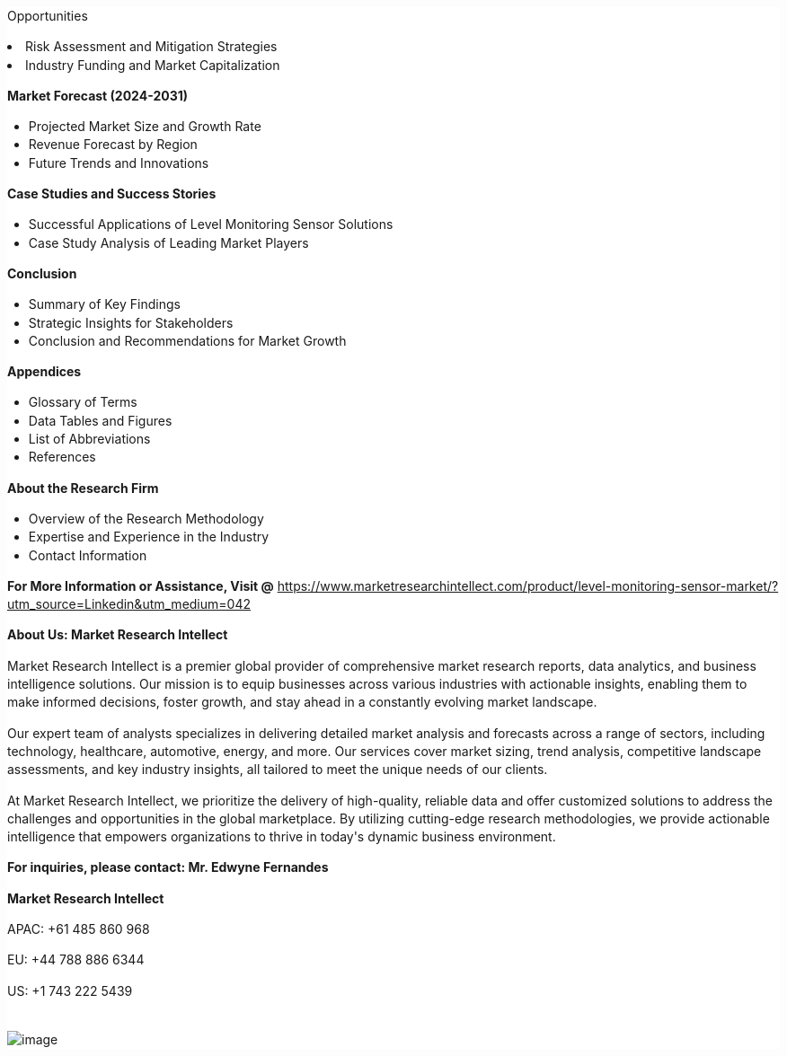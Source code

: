 Opportunities</li><li>Risk Assessment and Mitigation Strategies</li><li>Industry Funding and Market Capitalization</li></ul><p><strong>Market Forecast (2024-2031)</strong></p><ul><li>Projected Market Size and Growth Rate</li><li>Revenue Forecast by Region</li><li>Future Trends and Innovations</li></ul><p><strong>Case Studies and Success Stories</strong></p><ul><li>Successful Applications of Level Monitoring Sensor Solutions</li><li>Case Study Analysis of Leading Market Players</li></ul><p><strong>Conclusion</strong></p><ul><li>Summary of Key Findings</li><li>Strategic Insights for Stakeholders</li><li>Conclusion and Recommendations for Market Growth</li></ul><p><strong>Appendices</strong></p><ul><li>Glossary of Terms</li><li>Data Tables and Figures</li><li>List of Abbreviations</li><li>References</li></ul><p><strong>About the Research Firm</strong></p><ul><li>Overview of the Research Methodology</li><li>Expertise and Experience in the Industry</li><li>Contact Information</li></ul></div><div class="article-main__content" data-test-id="publishing-text-block"><p><span class="font-[700]"><strong>For More Information or Assistance, Visit @</strong>&nbsp;<a href="https://www.marketresearchintellect.com/product/level-monitoring-sensor-market/?utm_source=Linkedin&utm_medium=042">https://www.marketresearchintellect.com/product/level-monitoring-sensor-market/?utm_source=Linkedin&utm_medium=042</a></span></p><p><strong>About Us: Market Research Intellect</strong></p><p>Market Research Intellect is a premier global provider of comprehensive market research reports, data analytics, and business intelligence solutions. Our mission is to equip businesses across various industries with actionable insights, enabling them to make informed decisions, foster growth, and stay ahead in a constantly evolving market landscape.</p><p>Our expert team of analysts specializes in delivering detailed market analysis and forecasts across a range of sectors, including technology, healthcare, automotive, energy, and more. Our services cover market sizing, trend analysis, competitive landscape assessments, and key industry insights, all tailored to meet the unique needs of our clients.</p><p>At Market Research Intellect, we prioritize the delivery of high-quality, reliable data and offer customized solutions to address the challenges and opportunities in the global marketplace. By utilizing cutting-edge research methodologies, we provide actionable intelligence that empowers organizations to thrive in today's dynamic business environment.</p><p><strong>For inquiries, please contact: Mr. Edwyne Fernandes</strong></p><p><strong>Market Research Intellect</strong></p><p>APAC: +61 485 860 968</p><p>EU: +44 788 886 6344</p><p>US: +1 743 222 5439</p></div><div class="article-main__content" data-test-id="publishing-text-block">&nbsp;</div>
![image](https://github.com/user-attachments/assets/cccffb94-d945-4ce5-9dc7-28f6445ed159)
